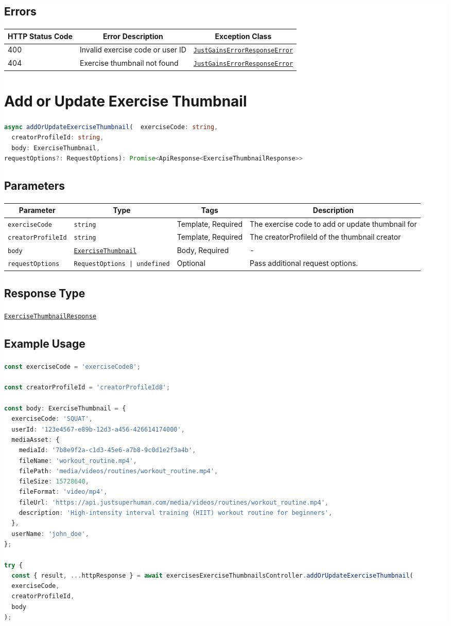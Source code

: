 ## Errors

| HTTP Status Code | Error Description | Exception Class |
|  --- | --- | --- |
| 400 | Invalid exercise code or user ID | [`JustGainsErrorResponseError`](../../doc/models/just-gains-error-response-error.md) |
| 404 | Exercise thumbnail not found | [`JustGainsErrorResponseError`](../../doc/models/just-gains-error-response-error.md) |


# Add or Update Exercise Thumbnail

```ts
async addOrUpdateExerciseThumbnail(  exerciseCode: string,
  creatorProfileId: string,
  body: ExerciseThumbnail,
requestOptions?: RequestOptions): Promise<ApiResponse<ExerciseThumbnailResponse>>
```

## Parameters

| Parameter | Type | Tags | Description |
|  --- | --- | --- | --- |
| `exerciseCode` | `string` | Template, Required | The exercise code to add or update thumbnail for |
| `creatorProfileId` | `string` | Template, Required | The creatorProfileId of the thumbnail creator |
| `body` | [`ExerciseThumbnail`](../../doc/models/exercise-thumbnail.md) | Body, Required | - |
| `requestOptions` | `RequestOptions \| undefined` | Optional | Pass additional request options. |

## Response Type

[`ExerciseThumbnailResponse`](../../doc/models/exercise-thumbnail-response.md)

## Example Usage

```ts
const exerciseCode = 'exerciseCode8';

const creatorProfileId = 'creatorProfileId8';

const body: ExerciseThumbnail = {
  exerciseCode: 'SQUAT',
  userId: '123e4567-e89b-12d3-a456-426614174000',
  mediaAsset: {
    mediaId: '7b8e9f2a-c1d3-45e6-a7b8-9c0d1e2f3a4b',
    fileName: 'workout_routine.mp4',
    filePath: 'media/videos/routines/workout_routine.mp4',
    fileSize: 15728640,
    fileFormat: 'video/mp4',
    fileUrl: 'https://api.justsuperhuman.com/media/videos/routines/workout_routine.mp4',
    description: 'High-intensity interval training (HIIT) workout routine for beginners',
  },
  userName: 'john_doe',
};

try {
  const { result, ...httpResponse } = await exercisesExerciseThumbnailsController.addOrUpdateExerciseThumbnail(
  exerciseCode,
  creatorProfileId,
  body
);
```